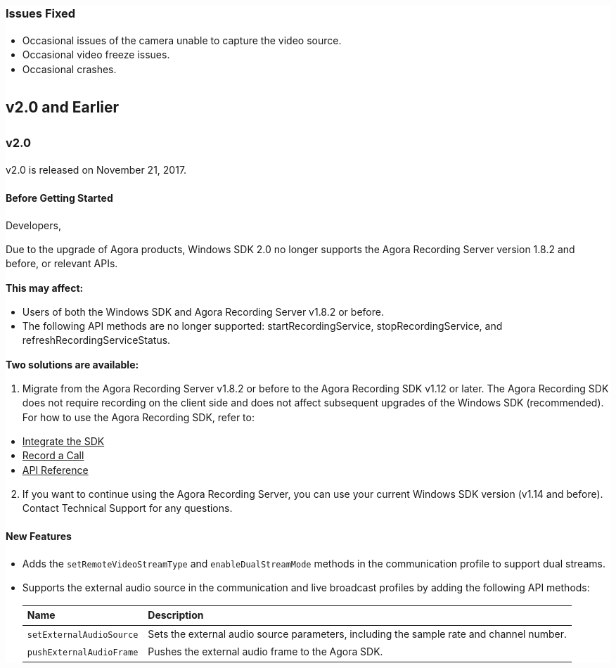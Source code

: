 

### Issues Fixed

-   Occasional issues of the camera unable to capture the video source.
-   Occasional video freeze issues.
-   Occasional crashes.


## v2.0 and Earlier

### v2.0

v2.0 is released on November 21, 2017. 

#### Before Getting Started

Developers,

Due to the upgrade of Agora products, Windows SDK 2.0 no longer supports the Agora Recording Server version 1.8.2 and before, or relevant APIs.

**This may affect:**

-   Users of both the Windows SDK and Agora Recording Server v1.8.2 or before.
-   The following API methods are no longer supported: startRecordingService, stopRecordingService, and refreshRecordingServiceStatus.

**Two solutions are available:**

1.  Migrate from the Agora Recording Server v1.8.2 or before to the Agora Recording SDK v1.12 or later. The Agora Recording SDK does not require recording on the client side and does not affect subsequent upgrades of the Windows SDK (recommended). For how to use the Agora Recording SDK, refer to:

-   [Integrate the SDK](../../en/Recording/recording_integrate_cpp.md)
-   [Record a Call](../../en/Recording/recording_cmd_cpp.md)
-   [API Reference](https://docs.agora.io/en/Voice/API%20Reference/recording_cpp/index.html)

2.  If you want to continue using the Agora Recording Server, you can use your current Windows SDK version (v1.14 and before). Contact Technical Support for any questions.


#### New Features

-   Adds the <code>setRemoteVideoStreamType</code> and <code>enableDualStreamMode</code> methods in the communication profile to support dual streams.
-   Supports the external audio source in the communication and live broadcast profiles by adding the following API methods:

    <table>
<colgroup>
<col/>
<col/>
</colgroup>
<thead>
<tr><th>Name</th>
<th>Description</th>
</tr>
</thead>
<tbody>
<tr><td><code>setExternalAudioSource</code></td>
<td>Sets the external audio source parameters, including the sample rate and channel number.</td>
</tr>
<tr><td><code>pushExternalAudioFrame</code></td>
<td>Pushes the external audio frame to the Agora SDK.</td>
</tr>
</tbody>
</table>
